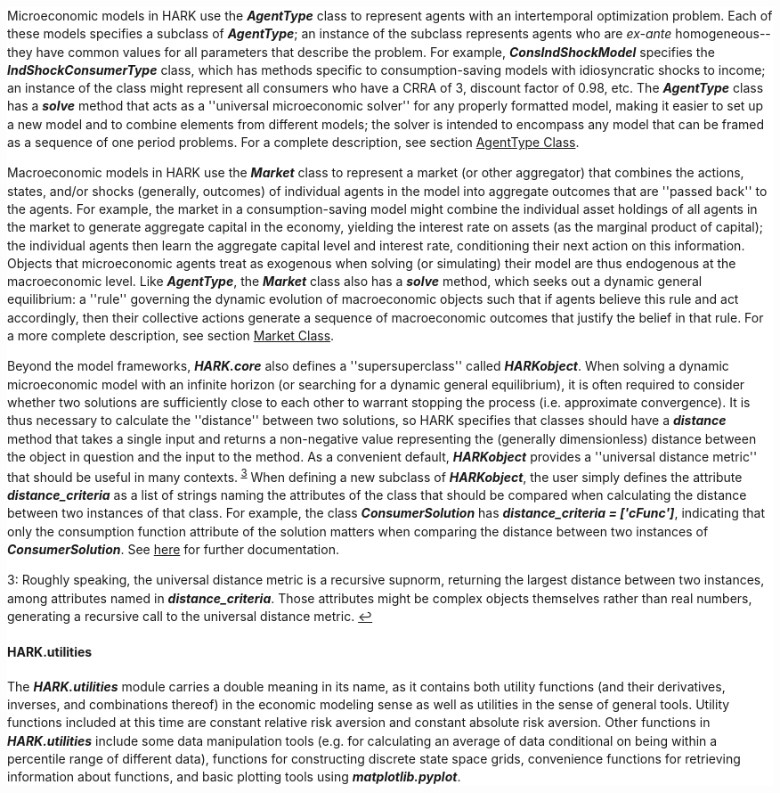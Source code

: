 Microeconomic models in HARK use the ***AgentType*** class to represent agents with an intertemporal optimization problem.  Each of these models specifies a subclass of ***AgentType***; an instance of the subclass represents agents who are *ex-ante* homogeneous-- they have common values for all parameters that describe the problem.  For example, ***ConsIndShockModel*** specifies the ***IndShockConsumerType*** class, which has methods specific to consumption-saving models with idiosyncratic shocks to income; an instance of the class might represent all consumers who have a CRRA of 3, discount factor of 0.98, etc.  The ***AgentType*** class has a ***solve*** method that acts as a ''universal microeconomic solver'' for any properly formatted model, making it easier to set up a new model and to combine elements from different models; the solver is intended to encompass any model that can be framed as a sequence of one period problems.  For a complete description, see section [AgentType Class](#agenttype-class).

Macroeconomic models in HARK use the ***Market*** class to represent a market (or other aggregator) that combines the actions, states, and/or shocks (generally, outcomes) of individual agents in the model into aggregate outcomes that are ''passed back'' to the agents.  For example, the market in a consumption-saving model might combine the individual asset holdings of all agents in the market to generate aggregate capital in the economy, yielding the interest rate on assets (as the marginal product of capital); the individual agents then learn the aggregate capital level and interest rate, conditioning their next action on this information.  Objects that microeconomic agents treat as exogenous when solving (or simulating) their model are thus endogenous at the macroeconomic level. Like ***AgentType***, the ***Market*** class also has a ***solve*** method, which seeks out a dynamic general equilibrium: a ''rule'' governing the dynamic evolution of macroeconomic objects such that if agents believe this rule and act accordingly, then their collective actions generate a sequence of macroeconomic outcomes that justify the belief in that rule.  For a more complete description, see section [Market Class](#market-class).

Beyond the model frameworks, ***HARK.core*** also defines a ''supersuperclass'' called ***HARKobject***.  When solving a dynamic microeconomic model with an infinite horizon (or searching for a dynamic general equilibrium), it is often required to consider whether two solutions are sufficiently close to each other to warrant stopping the process (i.e. approximate convergence).  It is thus necessary to calculate the ''distance'' between two solutions, so HARK specifies that classes should have a ***distance*** method that takes a single input and returns a non-negative value representing the (generally dimensionless) distance between the object in question and the input to the method.  As a convenient default, ***HARKobject*** provides a ''universal distance metric'' that should be useful in many contexts.<sup id = "a3"> [3](#myfootnote3)</sup>  When defining a new subclass of ***HARKobject***, the user simply defines the attribute ***distance_criteria*** as a list of strings naming the attributes of the class that should be compared when calculating the distance between two instances of that class.  For example, the class ***ConsumerSolution*** has ***distance_criteria = ['cFunc']***, indicating that only the consumption function attribute of the solution matters when comparing the distance between two instances of ***ConsumerSolution***.  See [here](https://hark.readthedocs.io/en/latest/reference/tools/core.html) for further documentation.


<a name="myfootnote3">3</a>: Roughly speaking, the universal distance metric is a recursive supnorm, returning the largest distance between two instances, among attributes named in ***distance_criteria***.  Those attributes might be complex objects themselves rather than real numbers, generating a recursive call to the universal distance metric. [↩](#a3)


#### HARK.utilities

The ***HARK.utilities*** module carries a double meaning in its name, as it contains both utility functions (and their derivatives, inverses, and combinations thereof) in the economic modeling sense as well as utilities in the sense of general tools.  Utility functions included at this time are constant relative risk aversion and constant absolute risk aversion.  Other functions in ***HARK.utilities*** include some data manipulation tools (e.g. for calculating an average of data conditional on being within a percentile range of different data), functions for constructing discrete state space grids, convenience functions for retrieving information about functions, and basic plotting tools using ***matplotlib.pyplot***.
